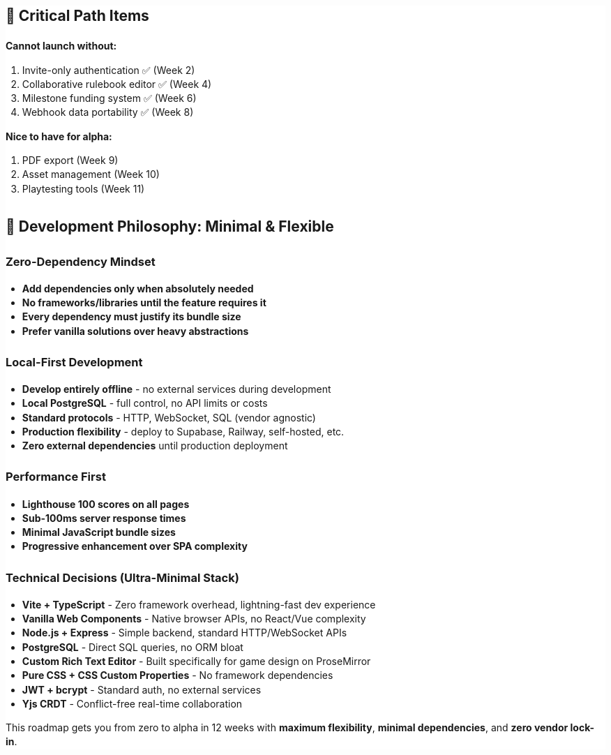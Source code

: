 ## 🚨 Critical Path Items

**Cannot launch without:**
1. Invite-only authentication ✅ (Week 2)
2. Collaborative rulebook editor ✅ (Week 4)
3. Milestone funding system ✅ (Week 6)
4. Webhook data portability ✅ (Week 8)

**Nice to have for alpha:**
1. PDF export (Week 9)
2. Asset management (Week 10)
3. Playtesting tools (Week 11)

## 🔧 Development Philosophy: Minimal & Flexible

### Zero-Dependency Mindset
- **Add dependencies only when absolutely needed**
- **No frameworks/libraries until the feature requires it**
- **Every dependency must justify its bundle size**
- **Prefer vanilla solutions over heavy abstractions**

### Local-First Development
- **Develop entirely offline** - no external services during development
- **Local PostgreSQL** - full control, no API limits or costs
- **Standard protocols** - HTTP, WebSocket, SQL (vendor agnostic)
- **Production flexibility** - deploy to Supabase, Railway, self-hosted, etc.
- **Zero external dependencies** until production deployment

### Performance First
- **Lighthouse 100 scores on all pages**
- **Sub-100ms server response times**
- **Minimal JavaScript bundle sizes**
- **Progressive enhancement over SPA complexity**

### Technical Decisions (Ultra-Minimal Stack)
- **Vite + TypeScript** - Zero framework overhead, lightning-fast dev experience
- **Vanilla Web Components** - Native browser APIs, no React/Vue complexity
- **Node.js + Express** - Simple backend, standard HTTP/WebSocket APIs
- **PostgreSQL** - Direct SQL queries, no ORM bloat
- **Custom Rich Text Editor** - Built specifically for game design on ProseMirror
- **Pure CSS + CSS Custom Properties** - No framework dependencies
- **JWT + bcrypt** - Standard auth, no external services
- **Yjs CRDT** - Conflict-free real-time collaboration

This roadmap gets you from zero to alpha in 12 weeks with **maximum flexibility**, **minimal dependencies**, and **zero vendor lock-in**.
